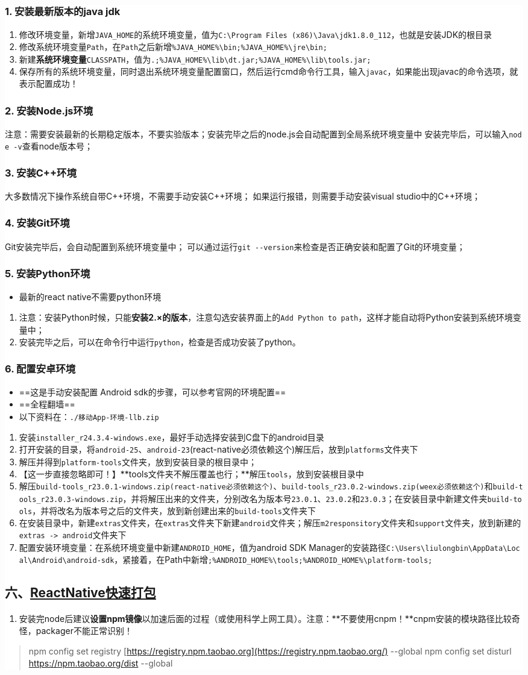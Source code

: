 ### 1. 安装最新版本的java jdk

1. 修改环境变量，新增`JAVA_HOME`的系统环境变量，值为`C:\Program Files (x86)\Java\jdk1.8.0_112`，也就是安装JDK的根目录
2. 修改系统环境变量`Path`，在`Path`之后新增`%JAVA_HOME%\bin;%JAVA_HOME%\jre\bin;`
3. 新建**系统环境变量**`CLASSPATH`，值为`.;%JAVA_HOME%\lib\dt.jar;%JAVA_HOME%\lib\tools.jar;`
4. 保存所有的系统环境变量，同时退出系统环境变量配置窗口，然后运行cmd命令行工具，输入`javac`，如果能出现javac的命令选项，就表示配置成功！

### 2. 安装Node.js环境

注意：需要安装最新的长期稳定版本，不要实验版本；安装完毕之后的node.js会自动配置到全局系统环境变量中 安装完毕后，可以输入`node -v`查看node版本号；

### 3. 安装C++环境

大多数情况下操作系统自带C++环境，不需要手动安装C++环境； 如果运行报错，则需要手动安装visual studio中的C++环境；

### 4. 安装Git环境

Git安装完毕后，会自动配置到系统环境变量中； 可以通过运行`git --version`来检查是否正确安装和配置了Git的环境变量；

### 5. 安装Python环境

* 最新的react native不需要python环境

1. 注意：安装Python时候，只能**安装2.×的版本**，注意勾选安装界面上的`Add Python to path`，这样才能自动将Python安装到系统环境变量中；
2. 安装完毕之后，可以在命令行中运行`python`，检查是否成功安装了python。

### 6. 配置安卓环境

* ==这是手动安装配置 Android sdk的步骤，可以参考官网的环境配置==
* ==全程翻墙==
* 以下资料在：`./移动App-环境-llb.zip`

1. 安装`installer_r24.3.4-windows.exe`，最好手动选择安装到C盘下的android目录
2. 打开安装的目录，将`android-25`、`android-23`(react-native必须依赖这个)解压后，放到`platforms`文件夹下
3. 解压并得到`platform-tools`文件夹，放到安装目录的根目录中；
4. 【这一步直接忽略即可！】**tools文件夹不解压覆盖也行；**解压`tools`，放到安装根目录中
5. 解压`build-tools_r23.0.1-windows.zip(react-native必须依赖这个)`、`build-tools_r23.0.2-windows.zip(weex必须依赖这个)`和`build-tools_r23.0.3-windows.zip`，并将解压出来的文件夹，分别改名为版本号`23.0.1`、`23.0.2`和`23.0.3`；在安装目录中新建文件夹`build-tools`，并将改名为版本号之后的文件夹，放到新创建出来的`build-tools`文件夹下
6. 在安装目录中，新建`extras`文件夹，在`extras`文件夹下新建`android`文件夹；解压`m2responsitory`文件夹和`support`文件夹，放到新建的`extras -> android`文件夹下
7. 配置安装环境变量：在系统环境变量中新建`ANDROID_HOME`，值为android SDK Manager的安装路径`C:\Users\liulongbin\AppData\Local\Android\android-sdk`，紧接着，在Path中新增`;%ANDROID_HOME%\tools;%ANDROID_HOME%\platform-tools;`

## 六、[ReactNative快速打包](http://reactnative.cn/docs/0.42/getting-started.html)

1. 安装完node后建议**设置npm镜像**以加速后面的过程（或使用科学上网工具）。注意：**不要使用cnpm！**cnpm安装的模块路径比较奇怪，packager不能正常识别！

> npm config set registry [https://registry.npm.taobao.org](https://registry.npm.taobao.org/) --global
> npm config set disturl https://npm.taobao.org/dist --global
